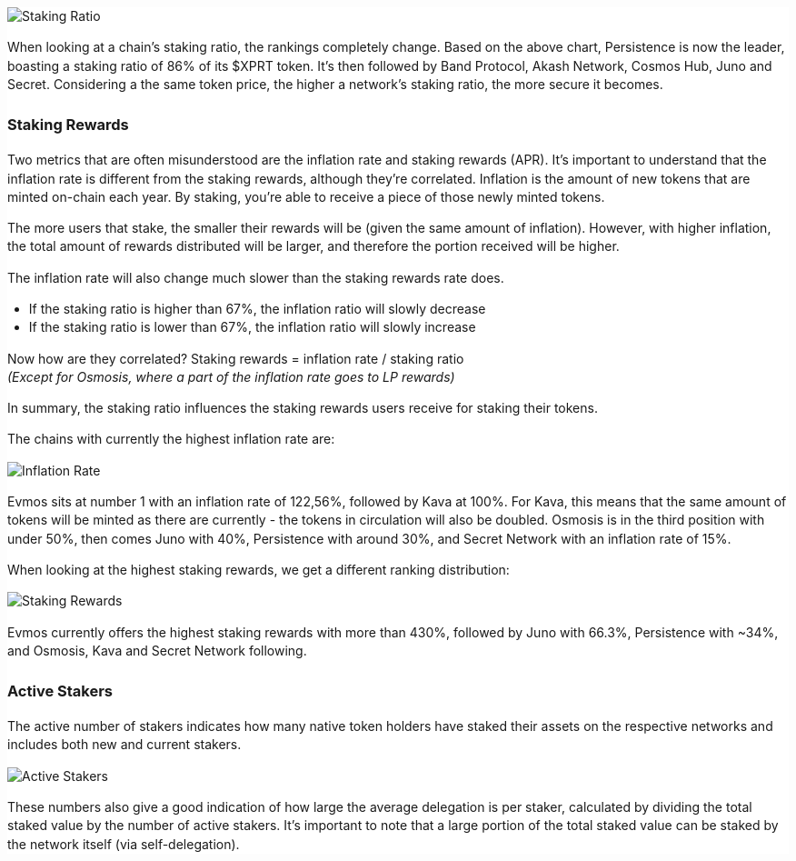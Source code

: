 ![Staking Ratio](https://user-images.githubusercontent.com/95366163/181470401-8dd2032e-b34b-43bd-b6a3-a8915582ac32.png)

When looking at a chain’s staking ratio, the rankings completely change. Based on the above chart, Persistence is now the leader, boasting a staking ratio of 86% of its $XPRT token. It’s then followed by Band Protocol, Akash Network, Cosmos Hub, Juno and Secret. Considering a the same token price, the higher a network’s staking ratio, the more secure it becomes.


### Staking Rewards

Two metrics that are often misunderstood are the inflation rate and staking rewards (APR). It’s important to understand that the inflation rate is different from the staking rewards, although they’re correlated. Inflation is the amount of new tokens that are minted on-chain each year. By staking, you’re able to receive a piece of those newly minted tokens.

The more users that stake, the smaller their rewards will be (given the same amount of inflation). However, with higher inflation, the total amount of rewards distributed will be larger, and therefore the portion received will be higher.

The inflation rate will also change much slower than the staking rewards rate does.

- If the staking ratio is higher than 67%, the inflation ratio will slowly decrease
- If the staking ratio is lower than 67%, the inflation ratio will slowly increase

Now how are they correlated? Staking rewards = inflation rate / staking ratio <br>
*(Except for Osmosis, where a part of the inflation rate goes to LP rewards)*

In summary, the staking ratio influences the staking rewards users receive for staking their tokens.

The chains with currently the highest inflation rate are:

![Inflation Rate](https://user-images.githubusercontent.com/95366163/181470448-8f1bef64-9aa5-4ea0-ac8e-edbdd308e5fb.png)

Evmos sits at number 1 with an inflation rate of 122,56%, followed by Kava at 100%. For Kava, this means that the same amount of tokens will be minted as there are currently - the tokens in circulation will also be doubled. Osmosis is in the third position with under 50%, then comes Juno with 40%, Persistence with around 30%, and Secret Network with an inflation rate of 15%.

When looking at the highest staking rewards, we get a different ranking distribution:

![Staking Rewards](https://user-images.githubusercontent.com/95366163/181470489-39fe8b9b-a766-4f22-93ca-29ff126a959d.png)

Evmos currently offers the highest staking rewards with more than 430%, followed by Juno with 66.3%, Persistence with ~34%, and Osmosis, Kava and Secret Network following.


### Active Stakers

The active number of stakers indicates how many native token holders have staked their assets on the respective networks and includes both new and current stakers.

![Active Stakers](https://user-images.githubusercontent.com/95366163/181470543-2fe83646-dca6-4b98-83b0-88a7de11dbf2.png)

These numbers also give a good indication of how large the average delegation is per staker, calculated by dividing the total staked value by the number of active stakers. It’s important to note that a large portion of the total staked value can be staked by the network itself (via self-delegation).
